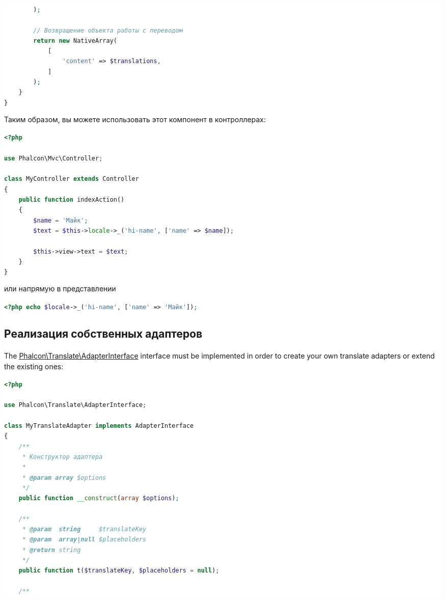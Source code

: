 ```php
        );

        // Возвращение объекта работы с переводом
        return new NativeArray(
            [
                'content' => $translations,
            ]
        );
    }
}
```

Таким образом, вы можете использовать этот компонент в контроллерах:

```php
<?php

use Phalcon\Mvc\Controller;

class MyController extends Controller
{
    public function indexAction()
    {
        $name = 'Майк';
        $text = $this->locale->_('hi-name', ['name' => $name]);

        $this->view->text = $text;
    }
}
```

или напрямую в представлении

```php
<?php echo $locale->_('hi-name', ['name' => 'Майк']);
```

<a name='custom'></a>

## Реализация собственных адаптеров

The [Phalcon\Translate\AdapterInterface](api/Phalcon_Translate_AdapterInterface) interface must be implemented in order to create your own translate adapters or extend the existing ones:

```php
<?php

use Phalcon\Translate\AdapterInterface;

class MyTranslateAdapter implements AdapterInterface
{
    /**
     * Конструктор адаптера
     *
     * @param array $options
     */
    public function __construct(array $options);

    /**
     * @param  string     $translateKey
     * @param  array|null $placeholders
     * @return string
     */
    public function t($translateKey, $placeholders = null);

    /**
```